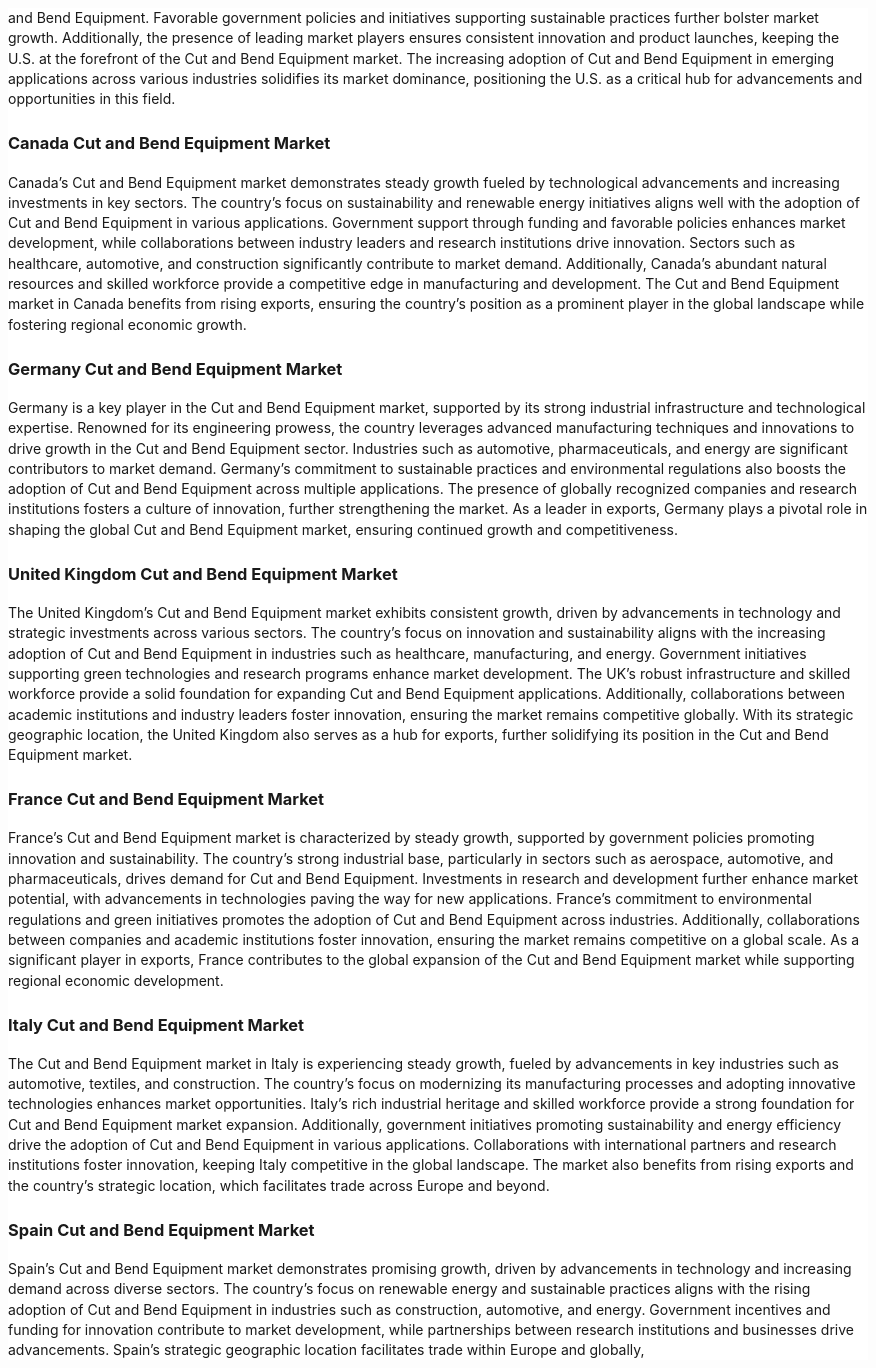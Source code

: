 and Bend Equipment. Favorable government policies and initiatives supporting sustainable practices further bolster market growth. Additionally, the presence of leading market players ensures consistent innovation and product launches, keeping the U.S. at the forefront of the Cut and Bend Equipment market. The increasing adoption of Cut and Bend Equipment in emerging applications across various industries solidifies its market dominance, positioning the U.S. as a critical hub for advancements and opportunities in this field.</p><h3>Canada Cut and Bend Equipment Market</h3><p>Canada&rsquo;s Cut and Bend Equipment market demonstrates steady growth fueled by technological advancements and increasing investments in key sectors. The country&rsquo;s focus on sustainability and renewable energy initiatives aligns well with the adoption of Cut and Bend Equipment in various applications. Government support through funding and favorable policies enhances market development, while collaborations between industry leaders and research institutions drive innovation. Sectors such as healthcare, automotive, and construction significantly contribute to market demand. Additionally, Canada&rsquo;s abundant natural resources and skilled workforce provide a competitive edge in manufacturing and development. The Cut and Bend Equipment market in Canada benefits from rising exports, ensuring the country&rsquo;s position as a prominent player in the global landscape while fostering regional economic growth.</p><h3>Germany Cut and Bend Equipment Market</h3><p>Germany is a key player in the Cut and Bend Equipment market, supported by its strong industrial infrastructure and technological expertise. Renowned for its engineering prowess, the country leverages advanced manufacturing techniques and innovations to drive growth in the Cut and Bend Equipment sector. Industries such as automotive, pharmaceuticals, and energy are significant contributors to market demand. Germany&rsquo;s commitment to sustainable practices and environmental regulations also boosts the adoption of Cut and Bend Equipment across multiple applications. The presence of globally recognized companies and research institutions fosters a culture of innovation, further strengthening the market. As a leader in exports, Germany plays a pivotal role in shaping the global Cut and Bend Equipment market, ensuring continued growth and competitiveness.</p><h3>United Kingdom Cut and Bend Equipment Market</h3><p>The United Kingdom&rsquo;s Cut and Bend Equipment market exhibits consistent growth, driven by advancements in technology and strategic investments across various sectors. The country&rsquo;s focus on innovation and sustainability aligns with the increasing adoption of Cut and Bend Equipment in industries such as healthcare, manufacturing, and energy. Government initiatives supporting green technologies and research programs enhance market development. The UK&rsquo;s robust infrastructure and skilled workforce provide a solid foundation for expanding Cut and Bend Equipment applications. Additionally, collaborations between academic institutions and industry leaders foster innovation, ensuring the market remains competitive globally. With its strategic geographic location, the United Kingdom also serves as a hub for exports, further solidifying its position in the Cut and Bend Equipment market.</p><h3>France Cut and Bend Equipment Market</h3><p>France&rsquo;s Cut and Bend Equipment market is characterized by steady growth, supported by government policies promoting innovation and sustainability. The country&rsquo;s strong industrial base, particularly in sectors such as aerospace, automotive, and pharmaceuticals, drives demand for Cut and Bend Equipment. Investments in research and development further enhance market potential, with advancements in technologies paving the way for new applications. France&rsquo;s commitment to environmental regulations and green initiatives promotes the adoption of Cut and Bend Equipment across industries. Additionally, collaborations between companies and academic institutions foster innovation, ensuring the market remains competitive on a global scale. As a significant player in exports, France contributes to the global expansion of the Cut and Bend Equipment market while supporting regional economic development.</p><h3>Italy Cut and Bend Equipment Market</h3><p>The Cut and Bend Equipment market in Italy is experiencing steady growth, fueled by advancements in key industries such as automotive, textiles, and construction. The country&rsquo;s focus on modernizing its manufacturing processes and adopting innovative technologies enhances market opportunities. Italy&rsquo;s rich industrial heritage and skilled workforce provide a strong foundation for Cut and Bend Equipment market expansion. Additionally, government initiatives promoting sustainability and energy efficiency drive the adoption of Cut and Bend Equipment in various applications. Collaborations with international partners and research institutions foster innovation, keeping Italy competitive in the global landscape. The market also benefits from rising exports and the country&rsquo;s strategic location, which facilitates trade across Europe and beyond.</p><h3>Spain Cut and Bend Equipment Market</h3><p>Spain&rsquo;s Cut and Bend Equipment market demonstrates promising growth, driven by advancements in technology and increasing demand across diverse sectors. The country&rsquo;s focus on renewable energy and sustainable practices aligns with the rising adoption of Cut and Bend Equipment in industries such as construction, automotive, and energy. Government incentives and funding for innovation contribute to market development, while partnerships between research institutions and businesses drive advancements. Spain&rsquo;s strategic geographic location facilitates trade within Europe and globally,